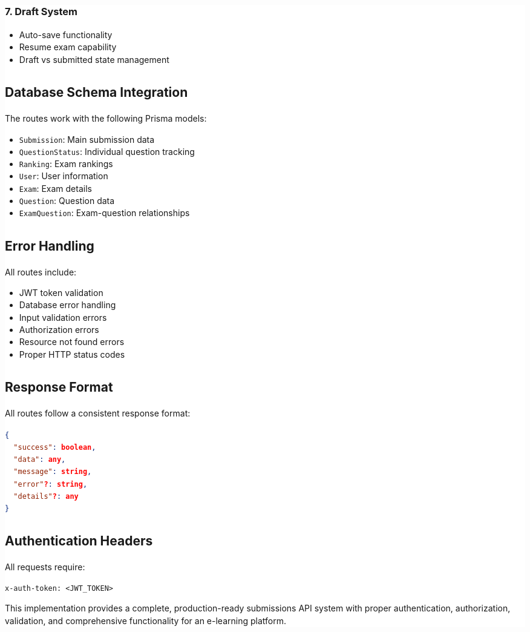 ### 7. Draft System
- Auto-save functionality
- Resume exam capability
- Draft vs submitted state management

## Database Schema Integration

The routes work with the following Prisma models:
- `Submission`: Main submission data
- `QuestionStatus`: Individual question tracking
- `Ranking`: Exam rankings
- `User`: User information
- `Exam`: Exam details
- `Question`: Question data
- `ExamQuestion`: Exam-question relationships

## Error Handling

All routes include:
- JWT token validation
- Database error handling
- Input validation errors
- Authorization errors
- Resource not found errors
- Proper HTTP status codes

## Response Format

All routes follow a consistent response format:
```json
{
  "success": boolean,
  "data": any,
  "message": string,
  "error"?: string,
  "details"?: any
}
```

## Authentication Headers

All requests require:
```
x-auth-token: <JWT_TOKEN>
```

This implementation provides a complete, production-ready submissions API system with proper authentication, authorization, validation, and comprehensive functionality for an e-learning platform.
